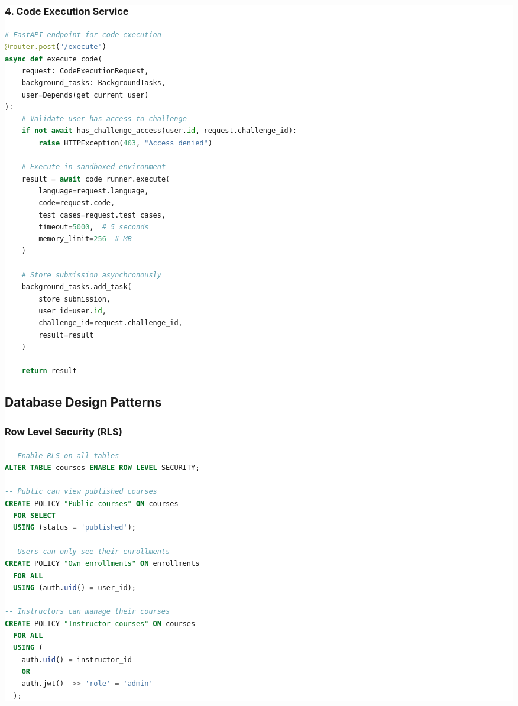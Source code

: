 ### 4. Code Execution Service
```python
# FastAPI endpoint for code execution
@router.post("/execute")
async def execute_code(
    request: CodeExecutionRequest,
    background_tasks: BackgroundTasks,
    user=Depends(get_current_user)
):
    # Validate user has access to challenge
    if not await has_challenge_access(user.id, request.challenge_id):
        raise HTTPException(403, "Access denied")
    
    # Execute in sandboxed environment
    result = await code_runner.execute(
        language=request.language,
        code=request.code,
        test_cases=request.test_cases,
        timeout=5000,  # 5 seconds
        memory_limit=256  # MB
    )
    
    # Store submission asynchronously
    background_tasks.add_task(
        store_submission,
        user_id=user.id,
        challenge_id=request.challenge_id,
        result=result
    )
    
    return result
```

## Database Design Patterns

### Row Level Security (RLS)
```sql
-- Enable RLS on all tables
ALTER TABLE courses ENABLE ROW LEVEL SECURITY;

-- Public can view published courses
CREATE POLICY "Public courses" ON courses
  FOR SELECT
  USING (status = 'published');

-- Users can only see their enrollments
CREATE POLICY "Own enrollments" ON enrollments
  FOR ALL
  USING (auth.uid() = user_id);

-- Instructors can manage their courses
CREATE POLICY "Instructor courses" ON courses
  FOR ALL
  USING (
    auth.uid() = instructor_id
    OR 
    auth.jwt() ->> 'role' = 'admin'
  );
```
